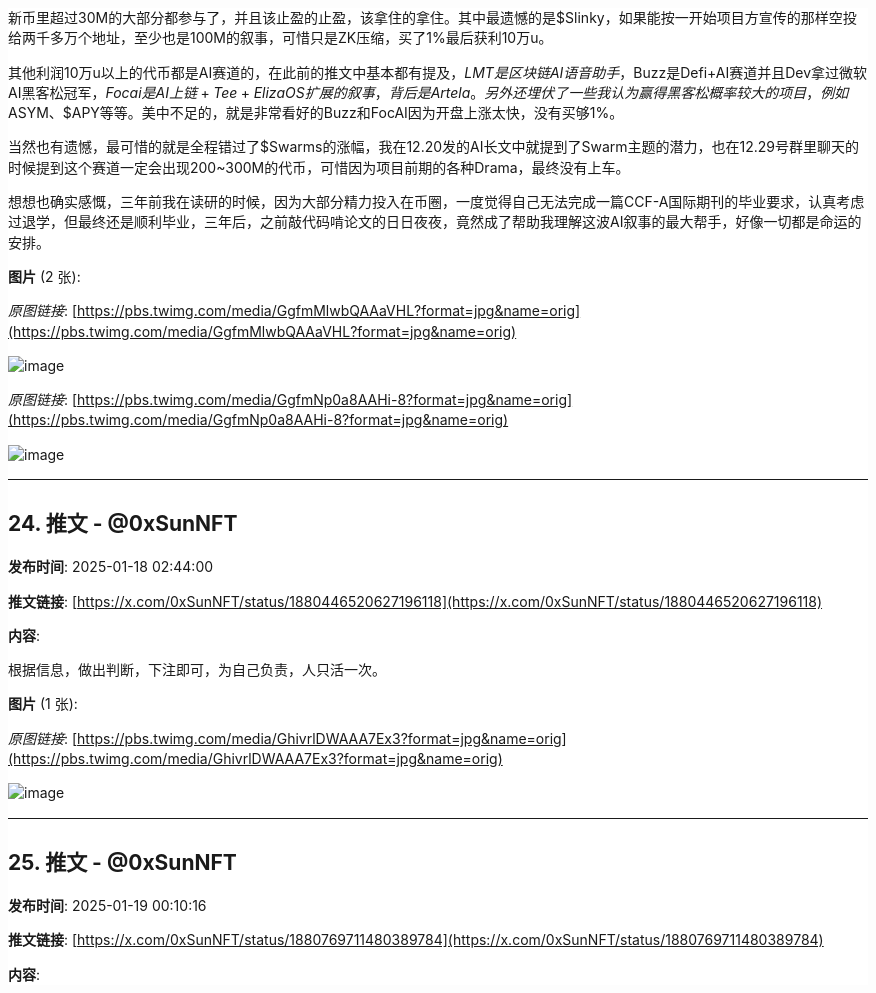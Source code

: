 
新币里超过30M的大部分都参与了，并且该止盈的止盈，该拿住的拿住。其中最遗憾的是$Slinky，如果能按一开始项目方宣传的那样空投给两千多万个地址，至少也是100M的叙事，可惜只是ZK压缩，买了1%最后获利10万u。


其他利润10万u以上的代币都是AI赛道的，在此前的推文中基本都有提及，$LMT是区块链AI语音助手，$Buzz是Defi+AI赛道并且Dev拿过微软AI黑客松冠军，$Focai是AI上链+Tee+ElizaOS扩展的叙事，背后是Artela。另外还埋伏了一些我认为赢得黑客松概率较大的项目，例如$ASYM、$APY等等。美中不足的，就是非常看好的Buzz和FocAI因为开盘上涨太快，没有买够1%。


当然也有遗憾，最可惜的就是全程错过了$Swarms的涨幅，我在12.20发的AI长文中就提到了Swarm主题的潜力，也在12.29号群里聊天的时候提到这个赛道一定会出现200~300M的代币，可惜因为项目前期的各种Drama，最终没有上车。


想想也确实感慨，三年前我在读研的时候，因为大部分精力投入在币圈，一度觉得自己无法完成一篇CCF-A国际期刊的毕业要求，认真考虑过退学，但最终还是顺利毕业，三年后，之前敲代码啃论文的日日夜夜，竟然成了帮助我理解这波AI叙事的最大帮手，好像一切都是命运的安排。

**图片** (2 张):

*原图链接*: [https://pbs.twimg.com/media/GgfmMlwbQAAaVHL?format=jpg&name=orig](https://pbs.twimg.com/media/GgfmMlwbQAAaVHL?format=jpg&name=orig)

![image](https://pbs.twimg.com/media/GgfmMlwbQAAaVHL?format=jpg&name=orig)

*原图链接*: [https://pbs.twimg.com/media/GgfmNp0a8AAHi-8?format=jpg&name=orig](https://pbs.twimg.com/media/GgfmNp0a8AAHi-8?format=jpg&name=orig)

![image](https://pbs.twimg.com/media/GgfmNp0a8AAHi-8?format=jpg&name=orig)

---

## 24. 推文 - @0xSunNFT

**发布时间**: 2025-01-18 02:44:00

**推文链接**: [https://x.com/0xSunNFT/status/1880446520627196118](https://x.com/0xSunNFT/status/1880446520627196118)

**内容**:

根据信息，做出判断，下注即可，为自己负责，人只活一次。

**图片** (1 张):

*原图链接*: [https://pbs.twimg.com/media/GhivrlDWAAA7Ex3?format=jpg&name=orig](https://pbs.twimg.com/media/GhivrlDWAAA7Ex3?format=jpg&name=orig)

![image](https://pbs.twimg.com/media/GhivrlDWAAA7Ex3?format=jpg&name=orig)

---

## 25. 推文 - @0xSunNFT

**发布时间**: 2025-01-19 00:10:16

**推文链接**: [https://x.com/0xSunNFT/status/1880769711480389784](https://x.com/0xSunNFT/status/1880769711480389784)

**内容**:
